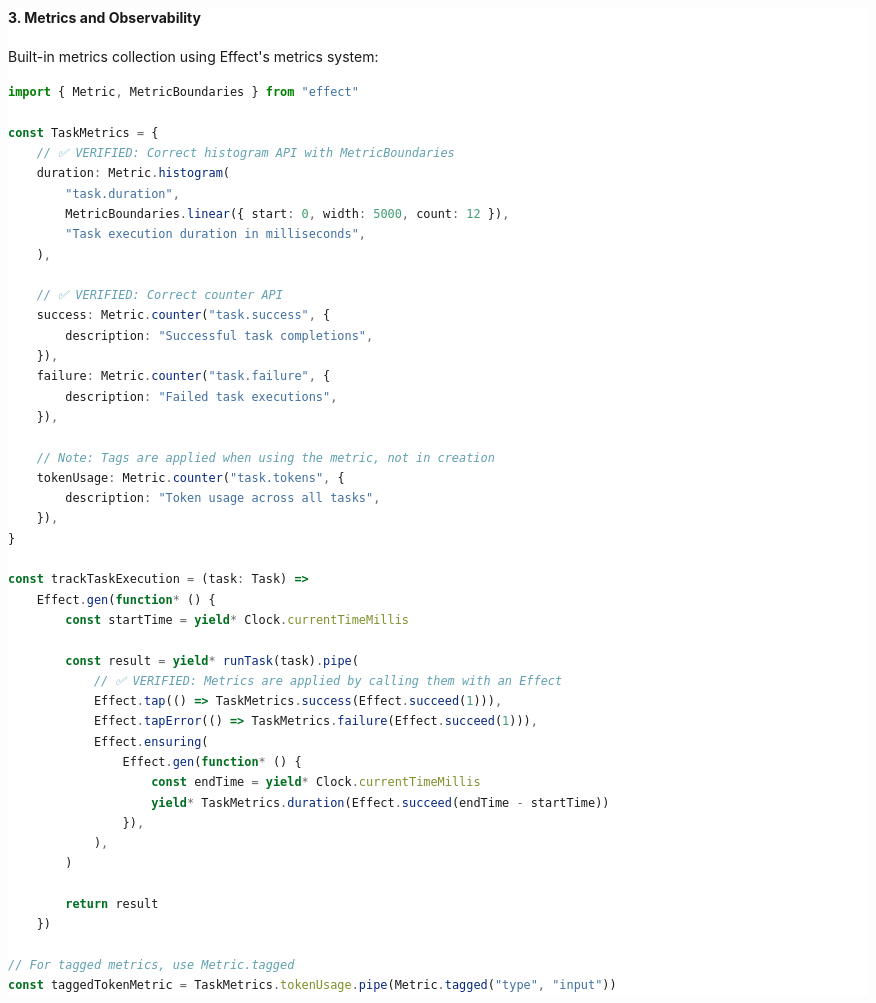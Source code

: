 #### 3. Metrics and Observability

Built-in metrics collection using Effect's metrics system:

```typescript
import { Metric, MetricBoundaries } from "effect"

const TaskMetrics = {
	// ✅ VERIFIED: Correct histogram API with MetricBoundaries
	duration: Metric.histogram(
		"task.duration",
		MetricBoundaries.linear({ start: 0, width: 5000, count: 12 }),
		"Task execution duration in milliseconds",
	),

	// ✅ VERIFIED: Correct counter API
	success: Metric.counter("task.success", {
		description: "Successful task completions",
	}),
	failure: Metric.counter("task.failure", {
		description: "Failed task executions",
	}),

	// Note: Tags are applied when using the metric, not in creation
	tokenUsage: Metric.counter("task.tokens", {
		description: "Token usage across all tasks",
	}),
}

const trackTaskExecution = (task: Task) =>
	Effect.gen(function* () {
		const startTime = yield* Clock.currentTimeMillis

		const result = yield* runTask(task).pipe(
			// ✅ VERIFIED: Metrics are applied by calling them with an Effect
			Effect.tap(() => TaskMetrics.success(Effect.succeed(1))),
			Effect.tapError(() => TaskMetrics.failure(Effect.succeed(1))),
			Effect.ensuring(
				Effect.gen(function* () {
					const endTime = yield* Clock.currentTimeMillis
					yield* TaskMetrics.duration(Effect.succeed(endTime - startTime))
				}),
			),
		)

		return result
	})

// For tagged metrics, use Metric.tagged
const taggedTokenMetric = TaskMetrics.tokenUsage.pipe(Metric.tagged("type", "input"))
```
